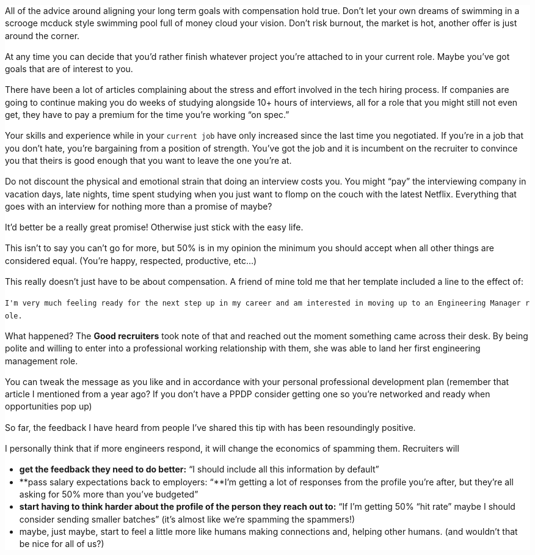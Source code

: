 All of the advice around aligning your long term goals with compensation hold true. Don’t let your own dreams of swimming in a scrooge mcduck style swimming pool full of money cloud your vision. Don’t risk burnout, the market is hot, another offer is just around the corner.

At any time you can decide that you’d rather finish whatever project you’re attached to in your current role. Maybe you’ve got goals that are of interest to you.

There have been a lot of articles complaining about the stress and effort involved in the tech hiring process. If companies are going to continue making you do weeks of studying alongside 10+ hours of interviews, all for a role that you might still not even get, they have to pay a premium for the time you’re working “on spec.”

Your skills and experience while in your `current job` have only increased since the last time you negotiated. If you’re in a job that you don’t hate, you’re bargaining from a position of strength. You’ve got the job and it is incumbent on the recruiter to convince you that theirs is good enough that you want to leave the one you’re at.

Do not discount the physical and emotional strain that doing an interview costs you. You might “pay” the interviewing company in vacation days, late nights, time spent studying when you just want to flomp on the couch with the latest Netflix. Everything that goes with an interview for nothing more than a promise of maybe?

It’d better be a really great promise! Otherwise just stick with the easy life.

This isn’t to say you can’t go for more, but 50% is in my opinion the minimum you should accept when all other things are considered equal. (You’re happy, respected, productive, etc…)

This really doesn’t just have to be about compensation. A friend of mine told me that her template included a line to the effect of:

```
I'm very much feeling ready for the next step up in my career and am interested in moving up to an Engineering Manager role.
```

What happened? The **Good recruiters** took note of that and reached out the moment something came across their desk. By being polite and willing to enter into a professional working relationship with them, she was able to land her first engineering management role.

You can tweak the message as you like and in accordance with your personal professional development plan (remember that article I mentioned from a year ago? If you don’t have a PPDP consider getting one so you’re networked and ready when opportunities pop up)

So far, the feedback I have heard from people I’ve shared this tip with has been resoundingly positive.

I personally think that if more engineers respond, it will change the economics of spamming them. Recruiters will

*   **get the feedback they need to do better:** “I should include all this information by default”
*   **pass salary expectations back to employers: “**I’m getting a lot of responses from the profile you’re after, but they’re all asking for 50% more than you’ve budgeted”
*   **start having to think harder about the profile of the person they reach out to:** “If I’m getting 50% “hit rate” maybe I should consider sending smaller batches” (it’s almost like we’re spamming the spammers!)
*   maybe, just maybe, start to feel a little more like humans making connections and, helping other humans. (and wouldn’t that be nice for all of us?)
